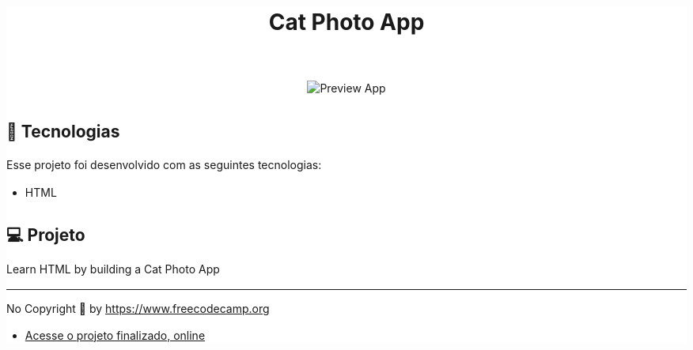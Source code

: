 <h1 align="center"> Cat Photo App </h1>

<br>


<p align="center">
  <img alt="Preview App" src=".github/" width="100%">
</p>

## 🚀 Tecnologias

Esse projeto foi desenvolvido com as seguintes tecnologias:

- HTML 

## 💻 Projeto

Learn HTML by building a Cat Photo App

---

No Copyright :wave: by https://www.freecodecamp.org

- [Acesse o projeto finalizado, online](https://rodrigocccesar.github.io/cat_photo_app)

